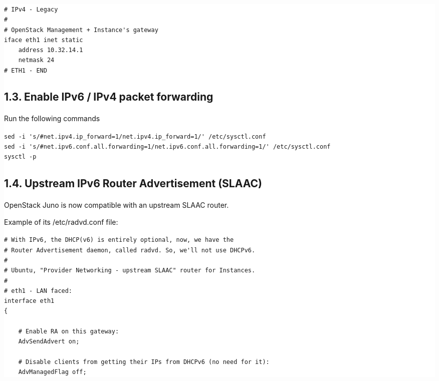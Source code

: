     # IPv4 - Legacy
    #
    # OpenStack Management + Instance's gateway
    iface eth1 inet static
    	address 10.32.14.1
    	netmask 24
    # ETH1 - END

## 1.3. Enable IPv6 / IPv4 packet forwarding

Run the following commands

    sed -i 's/#net.ipv4.ip_forward=1/net.ipv4.ip_forward=1/' /etc/sysctl.conf
    sed -i 's/#net.ipv6.conf.all.forwarding=1/net.ipv6.conf.all.forwarding=1/' /etc/sysctl.conf
    sysctl -p

## 1.4. Upstream IPv6 Router Advertisement (SLAAC)

OpenStack Juno is now compatible with an upstream SLAAC router.

Example of its /etc/radvd.conf file:

    # With IPv6, the DHCP(v6) is entirely optional, now, we have the
    # Router Advertisement daemon, called radvd. So, we'll not use DHCPv6.
    #
    # Ubuntu, "Provider Networking - upstream SLAAC" router for Instances.
    #    
    # eth1 - LAN faced:
    interface eth1
    {

        # Enable RA on this gateway:
        AdvSendAdvert on;
 
        # Disable clients from getting their IPs from DHCPv6 (no need for it):
        AdvManagedFlag off;
